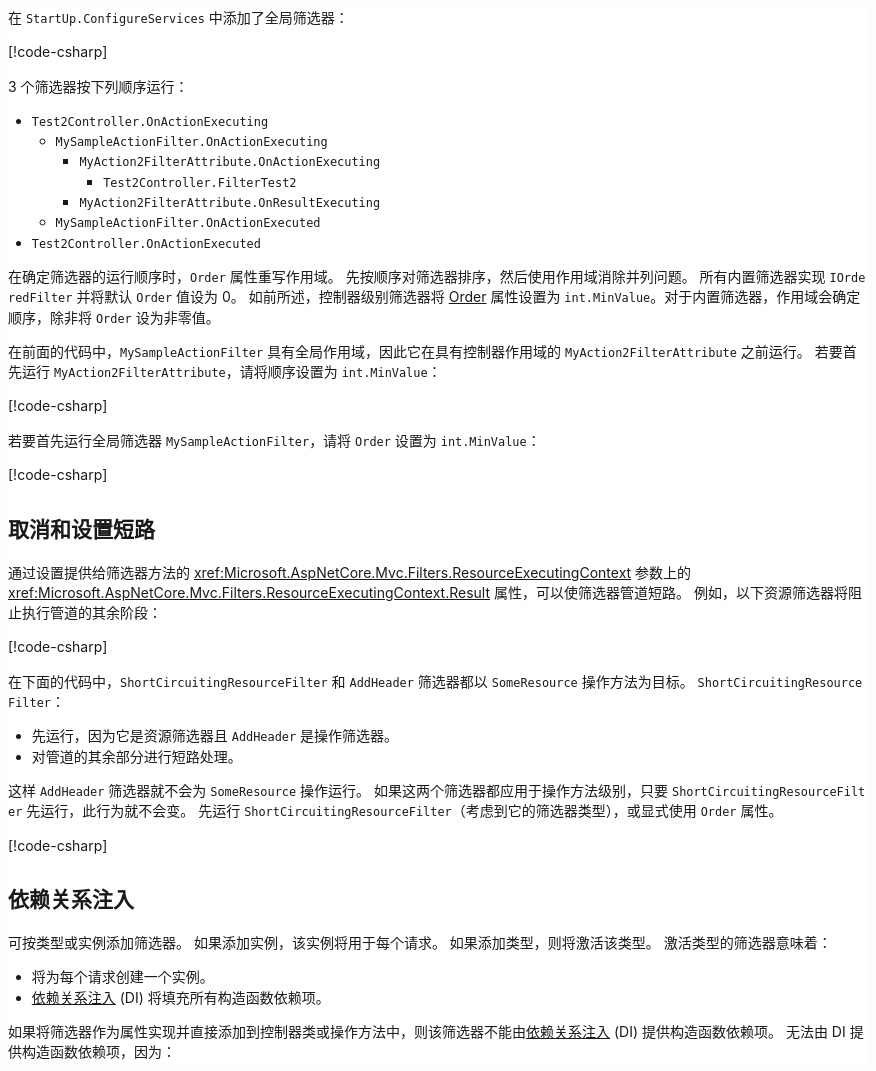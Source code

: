 在 `StartUp.ConfigureServices` 中添加了全局筛选器：

[!code-csharp[](./filters/3.1sample/FiltersSample/StartupOrder.cs?name=snippet)]

3 个筛选器按下列顺序运行：

* `Test2Controller.OnActionExecuting`
  * `MySampleActionFilter.OnActionExecuting`
    * `MyAction2FilterAttribute.OnActionExecuting`
      * `Test2Controller.FilterTest2`
    * `MyAction2FilterAttribute.OnResultExecuting`
  * `MySampleActionFilter.OnActionExecuted`
* `Test2Controller.OnActionExecuted`

在确定筛选器的运行顺序时，`Order` 属性重写作用域。 先按顺序对筛选器排序，然后使用作用域消除并列问题。 所有内置筛选器实现 `IOrderedFilter` 并将默认 `Order` 值设为 0。 如前所述，控制器级别筛选器将 [Order](https://github.com/dotnet/AspNetCore/blob/master/src/Mvc/Mvc.Core/src/Filters/ControllerActionFilter.cs#L15-L17) 属性设置为 `int.MinValue`。对于内置筛选器，作用域会确定顺序，除非将 `Order` 设为非零值。

在前面的代码中，`MySampleActionFilter` 具有全局作用域，因此它在具有控制器作用域的 `MyAction2FilterAttribute` 之前运行。 若要首先运行 `MyAction2FilterAttribute`，请将顺序设置为 `int.MinValue`：

[!code-csharp[](./filters/3.1sample/FiltersSample/Controllers/Test2Controller.cs?name=snippet2)]

若要首先运行全局筛选器 `MySampleActionFilter`，请将 `Order` 设置为 `int.MinValue`：

[!code-csharp[](./filters/3.1sample/FiltersSample/StartupOrder2.cs?name=snippet&highlight=6)]

## <a name="cancellation-and-short-circuiting"></a>取消和设置短路

通过设置提供给筛选器方法的 <xref:Microsoft.AspNetCore.Mvc.Filters.ResourceExecutingContext> 参数上的 <xref:Microsoft.AspNetCore.Mvc.Filters.ResourceExecutingContext.Result> 属性，可以使筛选器管道短路。 例如，以下资源筛选器将阻止执行管道的其余阶段：

<a name="short-circuiting-resource-filter"></a>

[!code-csharp[](./filters/3.1sample/FiltersSample/Filters/ShortCircuitingResourceFilterAttribute.cs?name=snippet)]

在下面的代码中，`ShortCircuitingResourceFilter` 和 `AddHeader` 筛选器都以 `SomeResource` 操作方法为目标。 `ShortCircuitingResourceFilter`：

* 先运行，因为它是资源筛选器且 `AddHeader` 是操作筛选器。
* 对管道的其余部分进行短路处理。

这样 `AddHeader` 筛选器就不会为 `SomeResource` 操作运行。 如果这两个筛选器都应用于操作方法级别，只要 `ShortCircuitingResourceFilter` 先运行，此行为就不会变。 先运行 `ShortCircuitingResourceFilter`（考虑到它的筛选器类型），或显式使用 `Order` 属性。

[!code-csharp[](./filters/3.1sample/FiltersSample/Controllers/SampleController.cs?name=snippet_AddHeader&highlight=1)]

## <a name="dependency-injection"></a>依赖关系注入

可按类型或实例添加筛选器。 如果添加实例，该实例将用于每个请求。 如果添加类型，则将激活该类型。 激活类型的筛选器意味着：

* 将为每个请求创建一个实例。
* [依赖关系注入](xref:fundamentals/dependency-injection) (DI) 将填充所有构造函数依赖项。

如果将筛选器作为属性实现并直接添加到控制器类或操作方法中，则该筛选器不能由[依赖关系注入](xref:fundamentals/dependency-injection) (DI) 提供构造函数依赖项。 无法由 DI 提供构造函数依赖项，因为：

